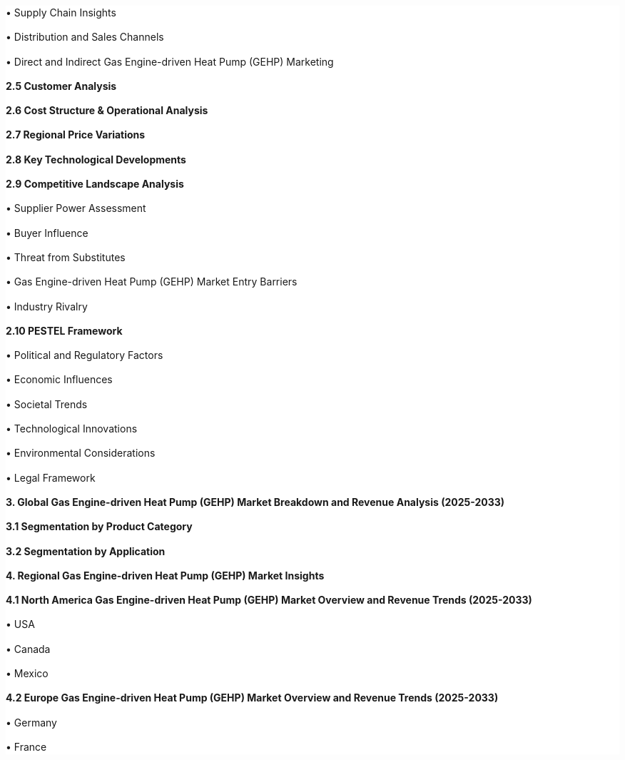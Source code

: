 • Supply Chain Insights

• Distribution and Sales Channels

• Direct and Indirect Gas Engine-driven Heat Pump (GEHP) Marketing

<strong>2.5 Customer Analysis</strong>

<strong>2.6 Cost Structure & Operational Analysis</strong>

<strong>2.7 Regional Price Variations</strong>

<strong>2.8 Key Technological Developments</strong>

<strong>2.9 Competitive Landscape Analysis</strong>

• Supplier Power Assessment

• Buyer Influence

• Threat from Substitutes

• Gas Engine-driven Heat Pump (GEHP) Market Entry Barriers

• Industry Rivalry

<strong>2.10 PESTEL Framework</strong>

• Political and Regulatory Factors

• Economic Influences

• Societal Trends

• Technological Innovations

• Environmental Considerations

• Legal Framework

<strong>3. Global Gas Engine-driven Heat Pump (GEHP) Market Breakdown and Revenue Analysis (2025-2033)</strong>

<strong>3.1 Segmentation by Product Category</strong>

<strong>3.2 Segmentation by Application</strong>

<strong>4. Regional Gas Engine-driven Heat Pump (GEHP) Market Insights</strong>

<strong>4.1 North America Gas Engine-driven Heat Pump (GEHP) Market Overview and Revenue Trends (2025-2033)</strong>

• USA

• Canada

• Mexico

<strong>4.2 Europe Gas Engine-driven Heat Pump (GEHP) Market Overview and Revenue Trends (2025-2033)</strong>

• Germany

• France
